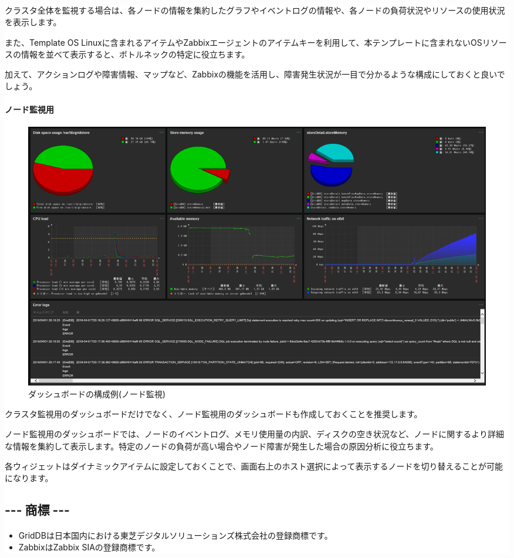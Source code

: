 </figure>

クラスタ全体を監視する場合は、各ノードの情報を集約したグラフやイベントログの情報や、各ノードの負荷状況やリソースの使用状況を表示します。

また、Template OS Linuxに含まれるアイテムやZabbixエージェントのアイテムキーを利用して、本テンプレートに含まれないOSリソースの情報を並べて表示すると、ボトルネックの特定に役立ちます。

加えて、アクションログや障害情報、マップなど、Zabbixの機能を活用し、障害発生状況が一目で分かるような構成にしておくと良いでしょう。

#### ノード監視用

<figure>
<img src="img/zbx_db_node.png" alt="ダッシュボードの構成例(ノード監視)" width="100%"/>
<figcaption>ダッシュボードの構成例(ノード監視)</figcaption>
</figure>

クラスタ監視用のダッシュボードだけでなく、ノード監視用のダッシュボードも作成しておくことを推奨します。

ノード監視用のダッシュボードでは、ノードのイベントログ、メモリ使用量の内訳、ディスクの空き状況など、ノードに関するより詳細な情報を集約して表示します。特定のノードの負荷が高い場合やノード障害が発生した場合の原因分析に役立ちます。

各ウィジェットはダイナミックアイテムに設定しておくことで、画面右上のホスト選択によって表示するノードを切り替えることが可能になります。

## --- 商標 ---

-   GridDBは日本国内における東芝デジタルソリューションズ株式会社の登録商標です。
-   ZabbixはZabbix SIAの登録商標です。
